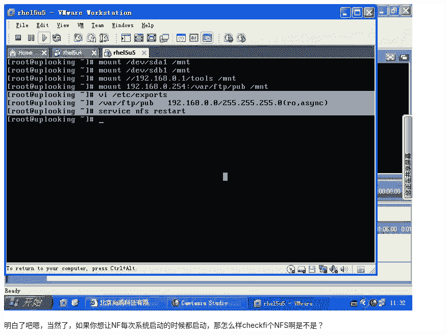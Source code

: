 ![](img/1cce12788cbe8522f792d8b40be9bceb_8.png)

明白了吧嗯，当然了，如果你想让NF每次系统启动的时候都启动，那怎么样checkfi个NFS啊是不是？
